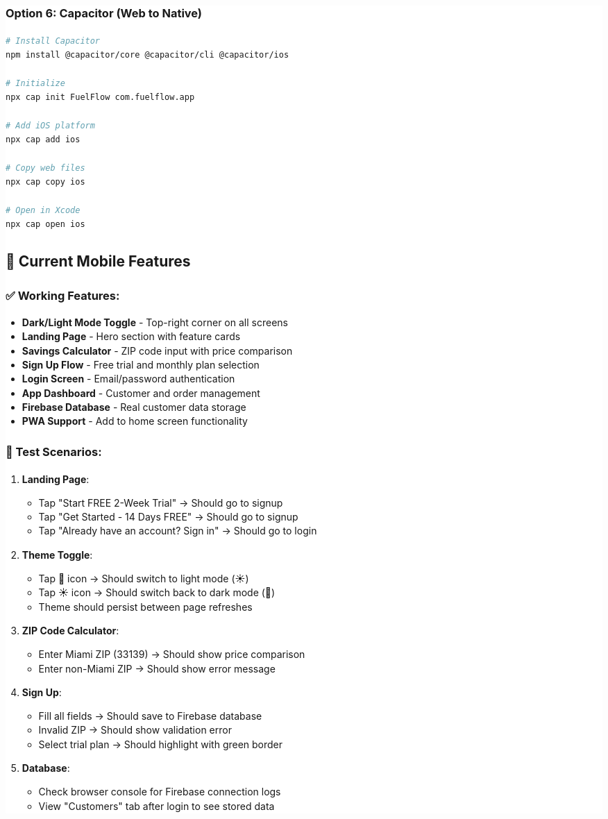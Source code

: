 ### Option 6: Capacitor (Web to Native)
```bash
# Install Capacitor
npm install @capacitor/core @capacitor/cli @capacitor/ios

# Initialize
npx cap init FuelFlow com.fuelflow.app

# Add iOS platform
npx cap add ios

# Copy web files
npx cap copy ios

# Open in Xcode
npx cap open ios
```

## 📱 Current Mobile Features

### ✅ Working Features:
- **Dark/Light Mode Toggle** - Top-right corner on all screens
- **Landing Page** - Hero section with feature cards
- **Savings Calculator** - ZIP code input with price comparison
- **Sign Up Flow** - Free trial and monthly plan selection
- **Login Screen** - Email/password authentication
- **App Dashboard** - Customer and order management
- **Firebase Database** - Real customer data storage
- **PWA Support** - Add to home screen functionality

### 🎯 Test Scenarios:
1. **Landing Page**:
   - Tap "Start FREE 2-Week Trial" → Should go to signup
   - Tap "Get Started - 14 Days FREE" → Should go to signup  
   - Tap "Already have an account? Sign in" → Should go to login

2. **Theme Toggle**:
   - Tap 🌙 icon → Should switch to light mode (☀️)
   - Tap ☀️ icon → Should switch back to dark mode (🌙)
   - Theme should persist between page refreshes

3. **ZIP Code Calculator**:
   - Enter Miami ZIP (33139) → Should show price comparison
   - Enter non-Miami ZIP → Should show error message

4. **Sign Up**:
   - Fill all fields → Should save to Firebase database
   - Invalid ZIP → Should show validation error
   - Select trial plan → Should highlight with green border

5. **Database**:
   - Check browser console for Firebase connection logs
   - View "Customers" tab after login to see stored data
